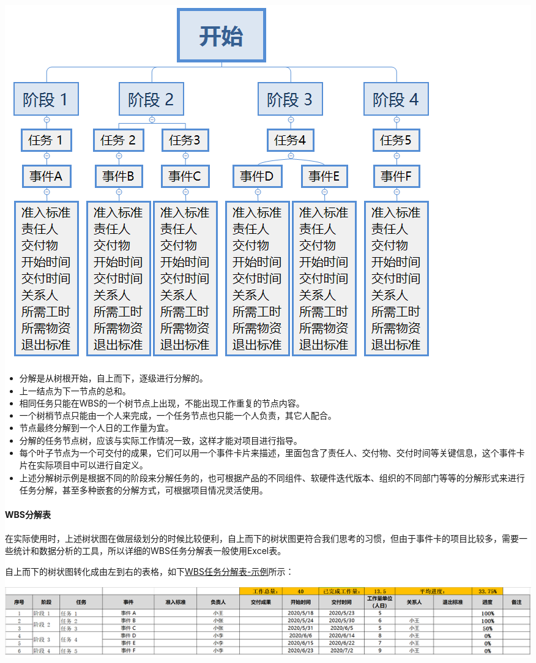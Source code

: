 ![WBS-树状分解图.png](/images/pm_tools/WBS-树状分解图.png)

- 分解是从树根开始，自上而下，逐级进行分解的。
- 上一结点为下一节点的总和。
- 相同任务只能在WBS的一个树节点上出现，不能出现工作重复的节点内容。
- 一个树梢节点只能由一个人来完成，一个任务节点也只能一个人负责，其它人配合。
- 节点最终分解到一个人日的工作量为宜。
- 分解的任务节点树，应该与实际工作情况一致，这样才能对项目进行指导。
- 每个叶子节点为一个可交付的成果，它们可以用一个事件卡片来描述，里面包含了责任人、交付物、交付时间等关键信息，这个事件卡片在实际项目中可以进行自定义。
- 上述分解树示例是根据不同的阶段来分解任务的，也可根据产品的不同组件、软硬件迭代版本、组织的不同部门等等的分解形式来进行任务分解，甚至多种嵌套的分解方式，可根据项目情况灵活使用。

#### WBS分解表

在实际使用时，上述树状图在做层级划分的时候比较便利，自上而下的树状图更符合我们思考的习惯，但由于事件卡的项目比较多，需要一些统计和数据分析的工具，所以详细的WBS任务分解表一般使用Excel表。

自上而下的树状图转化成由左到右的表格，如下[WBS任务分解表-示例](/images/pm_tools/WBS任务分解表-示例.xlsx)所示：

![WBS任务分解表-示例.png](/images/pm_tools/WBS任务分解表-示例.png)
